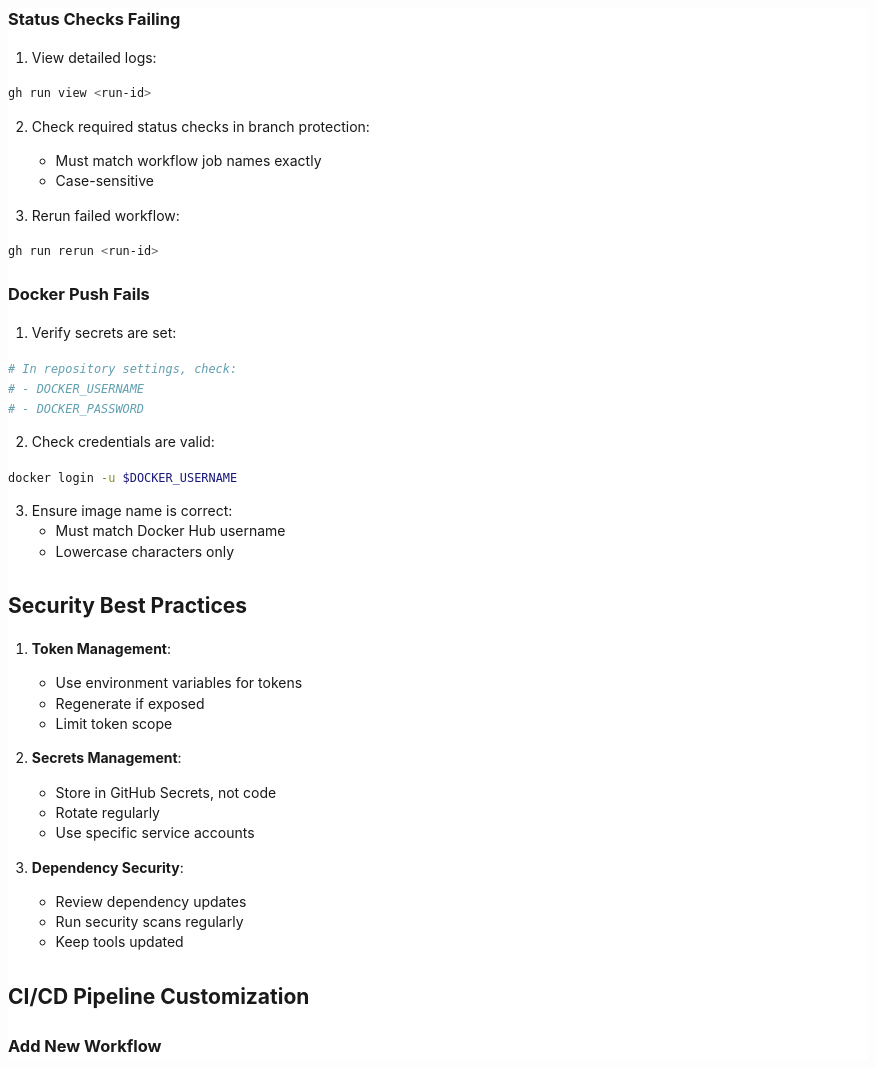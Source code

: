 ### Status Checks Failing

1. View detailed logs:
```bash
gh run view <run-id>
```

2. Check required status checks in branch protection:
   - Must match workflow job names exactly
   - Case-sensitive

3. Rerun failed workflow:
```bash
gh run rerun <run-id>
```

### Docker Push Fails

1. Verify secrets are set:
```bash
# In repository settings, check:
# - DOCKER_USERNAME
# - DOCKER_PASSWORD
```

2. Check credentials are valid:
```bash
docker login -u $DOCKER_USERNAME
```

3. Ensure image name is correct:
   - Must match Docker Hub username
   - Lowercase characters only

## Security Best Practices

1. **Token Management**:
   - Use environment variables for tokens
   - Regenerate if exposed
   - Limit token scope

2. **Secrets Management**:
   - Store in GitHub Secrets, not code
   - Rotate regularly
   - Use specific service accounts

3. **Dependency Security**:
   - Review dependency updates
   - Run security scans regularly
   - Keep tools updated

## CI/CD Pipeline Customization

### Add New Workflow
